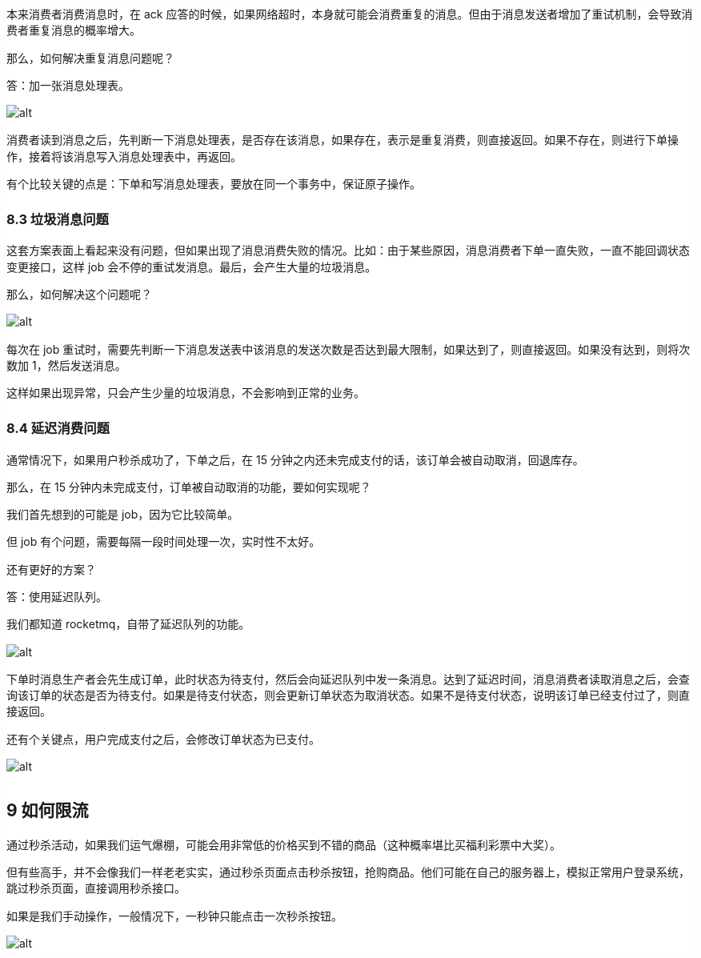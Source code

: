 本来消费者消费消息时，在 ack 应答的时候，如果网络超时，本身就可能会消费重复的消息。但由于消息发送者增加了重试机制，会导致消费者重复消息的概率增大。

那么，如何解决重复消息问题呢？

答：加一张消息处理表。

![alt](https://mmbiz.qpic.cn/mmbiz_png/uL371281oDF1pkYdc953Rh1YkibbNWs6WyLiamMS9BcOLmqR29NNicT3QOicA7kM8q5Mgeic6pI09a4rOrMcUOiacFng/640?wx_fmt=png)

消费者读到消息之后，先判断一下消息处理表，是否存在该消息，如果存在，表示是重复消费，则直接返回。如果不存在，则进行下单操作，接着将该消息写入消息处理表中，再返回。

有个比较关键的点是：下单和写消息处理表，要放在同一个事务中，保证原子操作。

### 8.3 垃圾消息问题

这套方案表面上看起来没有问题，但如果出现了消息消费失败的情况。比如：由于某些原因，消息消费者下单一直失败，一直不能回调状态变更接口，这样 job 会不停的重试发消息。最后，会产生大量的垃圾消息。

那么，如何解决这个问题呢？

![alt](https://mmbiz.qpic.cn/mmbiz_png/uL371281oDF1pkYdc953Rh1YkibbNWs6WcBk6ryGFMzdGQ0icIrQ44MeLqVlzZmEuVdONgLcDq7t5hlUbmibuXAow/640?wx_fmt=png)

每次在 job 重试时，需要先判断一下消息发送表中该消息的发送次数是否达到最大限制，如果达到了，则直接返回。如果没有达到，则将次数加 1，然后发送消息。

这样如果出现异常，只会产生少量的垃圾消息，不会影响到正常的业务。

### 8.4 延迟消费问题

通常情况下，如果用户秒杀成功了，下单之后，在 15 分钟之内还未完成支付的话，该订单会被自动取消，回退库存。

那么，在 15 分钟内未完成支付，订单被自动取消的功能，要如何实现呢？

我们首先想到的可能是 job，因为它比较简单。

但 job 有个问题，需要每隔一段时间处理一次，实时性不太好。

还有更好的方案？

答：使用延迟队列。

我们都知道 rocketmq，自带了延迟队列的功能。

![alt](https://mmbiz.qpic.cn/mmbiz_png/uL371281oDF1pkYdc953Rh1YkibbNWs6WsTJ6VrbXywUXRibXOs2M7KPK04k28ITLaiaKkVLicSNcPVmxTCajXYkxw/640?wx_fmt=png)

下单时消息生产者会先生成订单，此时状态为待支付，然后会向延迟队列中发一条消息。达到了延迟时间，消息消费者读取消息之后，会查询该订单的状态是否为待支付。如果是待支付状态，则会更新订单状态为取消状态。如果不是待支付状态，说明该订单已经支付过了，则直接返回。

还有个关键点，用户完成支付之后，会修改订单状态为已支付。

![alt](https://mmbiz.qpic.cn/mmbiz_png/uL371281oDF1pkYdc953Rh1YkibbNWs6WfFr3uWlS9SLBmp1X4smbZOo43o4qTxibFCiad7duRBErgMmeEkepUR0A/640?wx_fmt=png)

## 9 如何限流

通过秒杀活动，如果我们运气爆棚，可能会用非常低的价格买到不错的商品（这种概率堪比买福利彩票中大奖）。

但有些高手，并不会像我们一样老老实实，通过秒杀页面点击秒杀按钮，抢购商品。他们可能在自己的服务器上，模拟正常用户登录系统，跳过秒杀页面，直接调用秒杀接口。

如果是我们手动操作，一般情况下，一秒钟只能点击一次秒杀按钮。

![alt](https://mmbiz.qpic.cn/mmbiz_png/uL371281oDF1pkYdc953Rh1YkibbNWs6WFD0E0JABicb2V2fsnahsPqibKYL28BPNDPSyB3lQIibNHibtUMpqaPBrYQ/640?wx_fmt=png)
